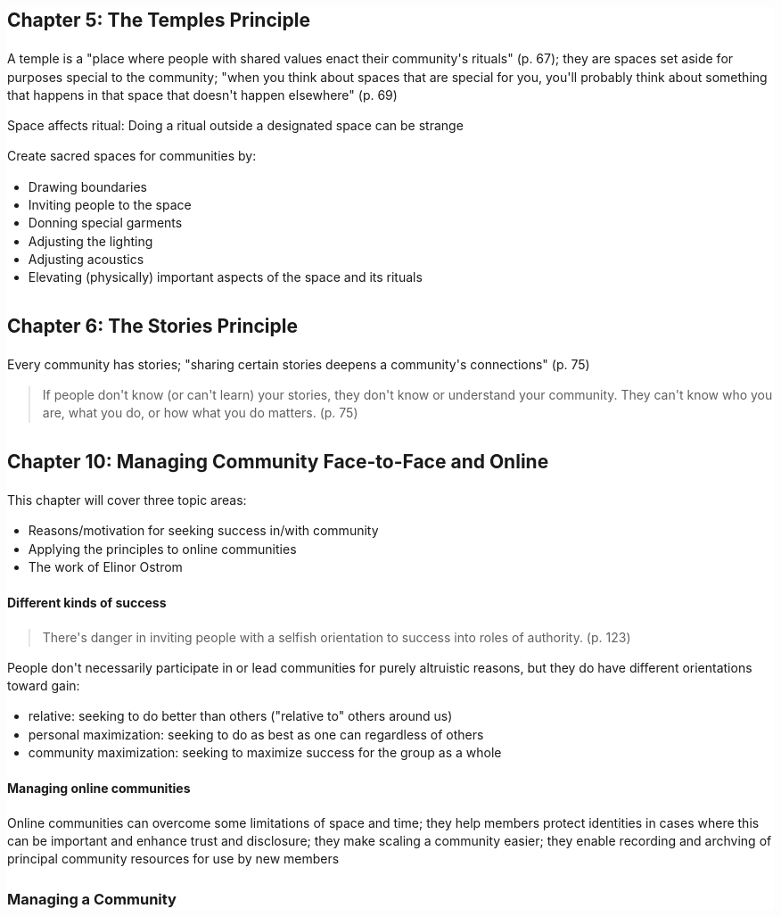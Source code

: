 ## Chapter 5: The Temples Principle

A temple is a "place where people with shared values enact their community's rituals" (p. 67); they are spaces set aside for purposes special to the community; "when you think about spaces that are special for you, you'll probably think about something that happens in that space that doesn't happen elsewhere" (p. 69)

Space affects ritual: Doing a ritual outside a designated space can be strange

Create sacred spaces for communities by:

* Drawing boundaries
* Inviting people to the space
* Donning special garments
* Adjusting the lighting
* Adjusting acoustics
* Elevating (physically) important aspects of the space and its rituals

## Chapter 6: The Stories Principle

Every community has stories; "sharing certain stories deepens a community's connections" (p. 75)

> If people don't know (or can't learn) your stories, they don't know or understand your community. They can't know who you are, what you do, or how what you do matters. (p. 75)

## Chapter 10: Managing Community Face-to-Face and Online

This chapter will cover three topic areas:

* Reasons/motivation for seeking success in/with community
* Applying the principles to online communities
* The work of Elinor Ostrom

#### Different kinds of success

> There's danger in inviting people with a selfish orientation to success into roles of authority. (p. 123)

People don't necessarily participate in or lead communities for purely altruistic reasons, but they do have different orientations toward gain:

* relative: seeking to do better than others ("relative to" others around us)
* personal maximization: seeking to do as best as one can regardless of others
* community maximization: seeking to maximize success for the group as a whole

#### Managing online communities

Online communities can overcome some limitations of space and time; they help members protect identities in cases where this can be important and enhance trust and disclosure; they make scaling a community easier; they enable recording and archving of principal community resources for use by new members

### Managing a Community
